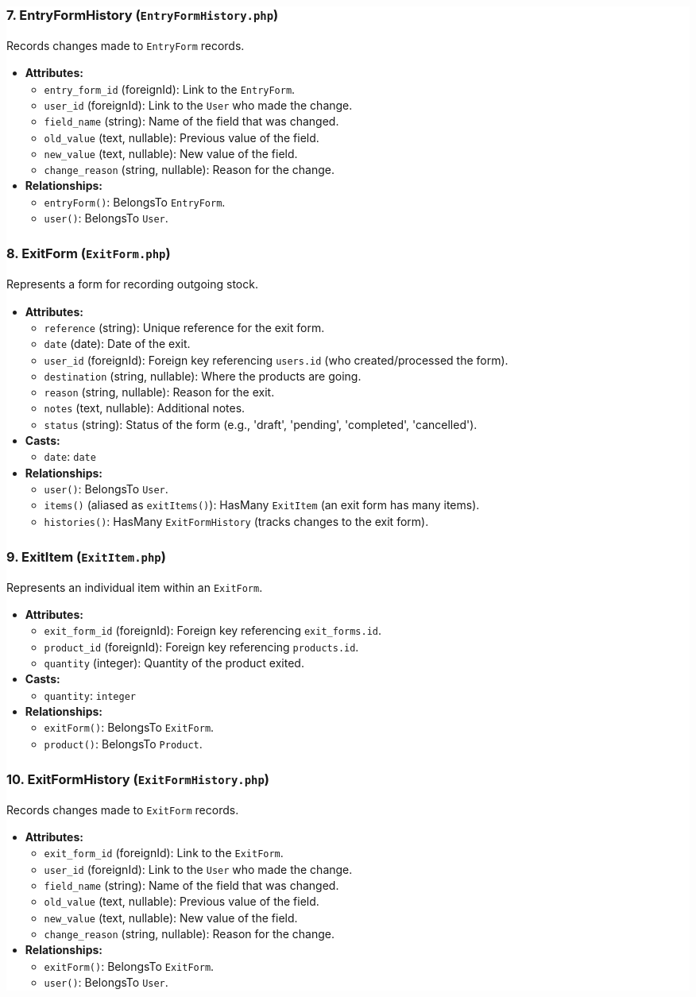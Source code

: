 ### 7. EntryFormHistory (`EntryFormHistory.php`)

Records changes made to `EntryForm` records.

*   **Attributes:**
    *   `entry_form_id` (foreignId): Link to the `EntryForm`.
    *   `user_id` (foreignId): Link to the `User` who made the change.
    *   `field_name` (string): Name of the field that was changed.
    *   `old_value` (text, nullable): Previous value of the field.
    *   `new_value` (text, nullable): New value of the field.
    *   `change_reason` (string, nullable): Reason for the change.
*   **Relationships:**
    *   `entryForm()`: BelongsTo `EntryForm`.
    *   `user()`: BelongsTo `User`.

### 8. ExitForm (`ExitForm.php`)

Represents a form for recording outgoing stock.

*   **Attributes:**
    *   `reference` (string): Unique reference for the exit form.
    *   `date` (date): Date of the exit.
    *   `user_id` (foreignId): Foreign key referencing `users.id` (who created/processed the form).
    *   `destination` (string, nullable): Where the products are going.
    *   `reason` (string, nullable): Reason for the exit.
    *   `notes` (text, nullable): Additional notes.
    *   `status` (string): Status of the form (e.g., 'draft', 'pending', 'completed', 'cancelled').
*   **Casts:**
    *   `date`: `date`
*   **Relationships:**
    *   `user()`: BelongsTo `User`.
    *   `items()` (aliased as `exitItems()`): HasMany `ExitItem` (an exit form has many items).
    *   `histories()`: HasMany `ExitFormHistory` (tracks changes to the exit form).

### 9. ExitItem (`ExitItem.php`)

Represents an individual item within an `ExitForm`.

*   **Attributes:**
    *   `exit_form_id` (foreignId): Foreign key referencing `exit_forms.id`.
    *   `product_id` (foreignId): Foreign key referencing `products.id`.
    *   `quantity` (integer): Quantity of the product exited.
*   **Casts:**
    *   `quantity`: `integer`
*   **Relationships:**
    *   `exitForm()`: BelongsTo `ExitForm`.
    *   `product()`: BelongsTo `Product`.

### 10. ExitFormHistory (`ExitFormHistory.php`)

Records changes made to `ExitForm` records.

*   **Attributes:**
    *   `exit_form_id` (foreignId): Link to the `ExitForm`.
    *   `user_id` (foreignId): Link to the `User` who made the change.
    *   `field_name` (string): Name of the field that was changed.
    *   `old_value` (text, nullable): Previous value of the field.
    *   `new_value` (text, nullable): New value of the field.
    *   `change_reason` (string, nullable): Reason for the change.
*   **Relationships:**
    *   `exitForm()`: BelongsTo `ExitForm`.
    *   `user()`: BelongsTo `User`.
